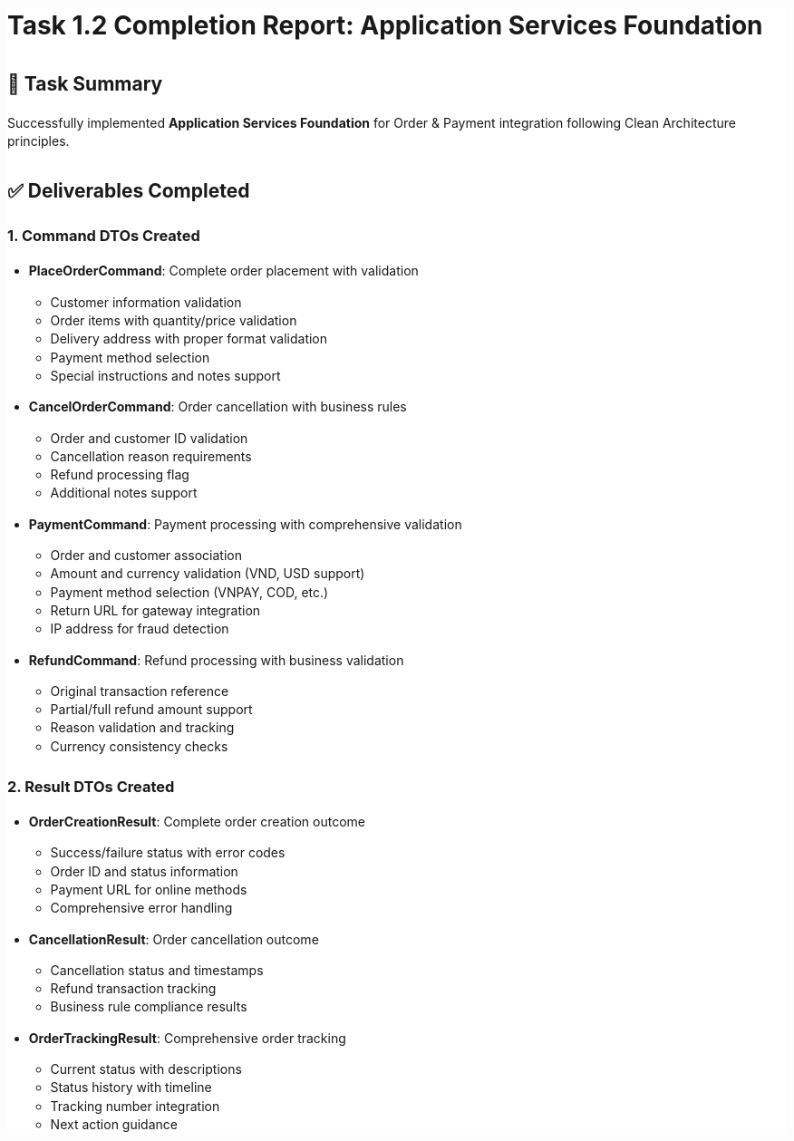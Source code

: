 # Task 1.2 Completion Report: Application Services Foundation

## 🎯 Task Summary
Successfully implemented **Application Services Foundation** for Order & Payment integration following Clean Architecture principles.

## ✅ Deliverables Completed

### 1. Command DTOs Created
- **PlaceOrderCommand**: Complete order placement with validation
  - Customer information validation
  - Order items with quantity/price validation
  - Delivery address with proper format validation
  - Payment method selection
  - Special instructions and notes support

- **CancelOrderCommand**: Order cancellation with business rules
  - Order and customer ID validation
  - Cancellation reason requirements
  - Refund processing flag
  - Additional notes support

- **PaymentCommand**: Payment processing with comprehensive validation
  - Order and customer association
  - Amount and currency validation (VND, USD support)
  - Payment method selection (VNPAY, COD, etc.)
  - Return URL for gateway integration
  - IP address for fraud detection

- **RefundCommand**: Refund processing with business validation
  - Original transaction reference
  - Partial/full refund amount support
  - Reason validation and tracking
  - Currency consistency checks

### 2. Result DTOs Created
- **OrderCreationResult**: Complete order creation outcome
  - Success/failure status with error codes
  - Order ID and status information
  - Payment URL for online methods
  - Comprehensive error handling

- **CancellationResult**: Order cancellation outcome
  - Cancellation status and timestamps
  - Refund transaction tracking
  - Business rule compliance results

- **OrderTrackingResult**: Comprehensive order tracking
  - Current status with descriptions
  - Status history with timeline
  - Tracking number integration
  - Next action guidance
